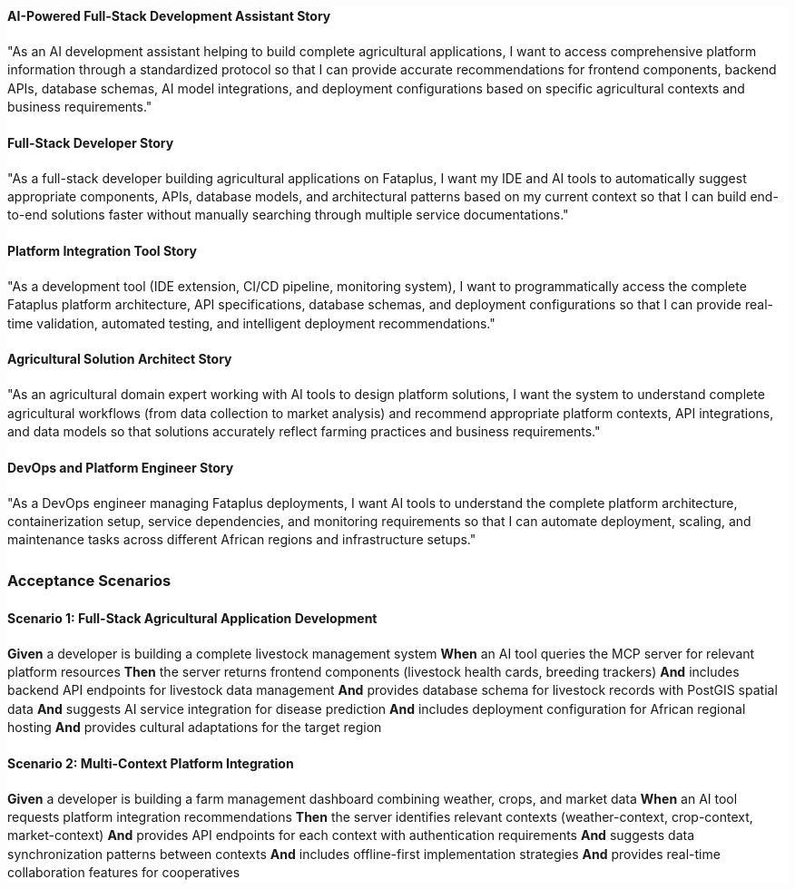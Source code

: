 #### AI-Powered Full-Stack Development Assistant Story
"As an AI development assistant helping to build complete agricultural applications, I want to access comprehensive platform information through a standardized protocol so that I can provide accurate recommendations for frontend components, backend APIs, database schemas, AI model integrations, and deployment configurations based on specific agricultural contexts and business requirements."

#### Full-Stack Developer Story
"As a full-stack developer building agricultural applications on Fataplus, I want my IDE and AI tools to automatically suggest appropriate components, APIs, database models, and architectural patterns based on my current context so that I can build end-to-end solutions faster without manually searching through multiple service documentations."

#### Platform Integration Tool Story
"As a development tool (IDE extension, CI/CD pipeline, monitoring system), I want to programmatically access the complete Fataplus platform architecture, API specifications, database schemas, and deployment configurations so that I can provide real-time validation, automated testing, and intelligent deployment recommendations."

#### Agricultural Solution Architect Story
"As an agricultural domain expert working with AI tools to design platform solutions, I want the system to understand complete agricultural workflows (from data collection to market analysis) and recommend appropriate platform contexts, API integrations, and data models so that solutions accurately reflect farming practices and business requirements."

#### DevOps and Platform Engineer Story
"As a DevOps engineer managing Fataplus deployments, I want AI tools to understand the complete platform architecture, containerization setup, service dependencies, and monitoring requirements so that I can automate deployment, scaling, and maintenance tasks across different African regions and infrastructure setups."

### Acceptance Scenarios

#### Scenario 1: Full-Stack Agricultural Application Development
**Given** a developer is building a complete livestock management system
**When** an AI tool queries the MCP server for relevant platform resources
**Then** the server returns frontend components (livestock health cards, breeding trackers)
**And** includes backend API endpoints for livestock data management
**And** provides database schema for livestock records with PostGIS spatial data
**And** suggests AI service integration for disease prediction
**And** includes deployment configuration for African regional hosting
**And** provides cultural adaptations for the target region

#### Scenario 2: Multi-Context Platform Integration
**Given** a developer is building a farm management dashboard combining weather, crops, and market data
**When** an AI tool requests platform integration recommendations
**Then** the server identifies relevant contexts (weather-context, crop-context, market-context)
**And** provides API endpoints for each context with authentication requirements
**And** suggests data synchronization patterns between contexts
**And** includes offline-first implementation strategies
**And** provides real-time collaboration features for cooperatives
